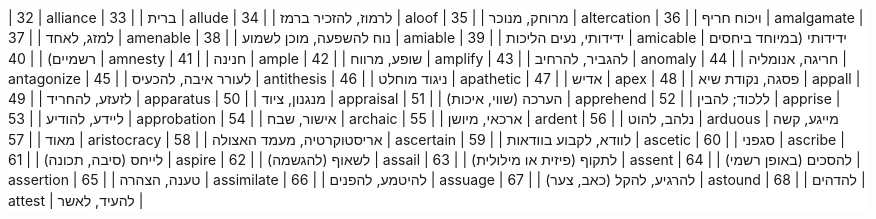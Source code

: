 | 32 | alliance | ברית |
| 33 | allude | לרמוז, להזכיר ברמז |
| 34 | aloof | מרוחק, מנוכר |
| 35 | altercation | ויכוח חריף |
| 36 | amalgamate | למזג, לאחד |
| 37 | amenable | נוח להשפעה, מוכן לשמוע |
| 38 | amiable | ידידותי, נעים הליכות |
| 39 | amicable | ידידותי (במיוחד ביחסים רשמיים) |
| 40 | amnesty | חנינה |
| 41 | ample | שופע, מרווח |
| 42 | amplify | להגביר, להרחיב |
| 43 | anomaly | חריגה, אנומליה |
| 44 | antagonize | לעורר איבה, להכעיס |
| 45 | antithesis | ניגוד מוחלט |
| 46 | apathetic | אדיש |
| 47 | apex | פסגה, נקודת שיא |
| 48 | appall | לזעזע, להחריד |
| 49 | apparatus | מנגנון, ציוד |
| 50 | appraisal | הערכה (שווי, איכות) |
| 51 | apprehend | ללכוד; להבין |
| 52 | apprise | ליידע, להודיע |
| 53 | approbation | אישור, שבח |
| 54 | archaic | ארכאי, מיושן |
| 55 | ardent | נלהב, להוט |
| 56 | arduous | מייגע, קשה מאוד |
| 57 | aristocracy | אריסטוקרטיה, מעמד האצולה |
| 58 | ascertain | לוודא, לקבוע בוודאות |
| 59 | ascetic | סגפני |
| 60 | ascribe | לייחס (סיבה, תכונה) |
| 61 | aspire | לשאוף (להגשמה) |
| 62 | assail | לתקוף (פיזית או מילולית) |
| 63 | assent | להסכים (באופן רשמי) |
| 64 | assertion | טענה, הצהרה |
| 65 | assimilate | להיטמע, להפנים |
| 66 | assuage | להרגיע, להקל (כאב, צער) |
| 67 | astound | להדהים |
| 68 | attest | להעיד, לאשר |